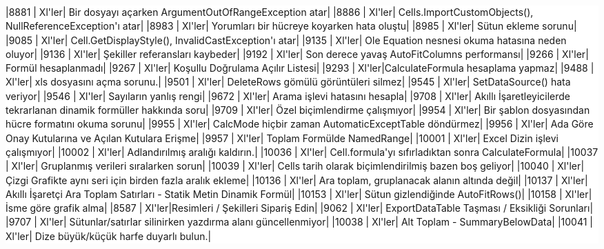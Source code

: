 |8881 | Xl'ler| Bir dosyayı açarken ArgumentOutOfRangeException atar|
|8886 | Xl'ler| Cells.ImportCustomObjects(), NullReferenceException'ı atar|
|8983 | Xl'ler| Yorumları bir hücreye koyarken hata oluştu|
|8985 | Xl'ler| Sütun ekleme sorunu|
|9085 | Xl'ler| Cell.GetDisplayStyle(), InvalidCastException'ı atar|
|9135 | Xl'ler| Ole Equation nesnesi okuma hatasına neden oluyor|
|9136 | Xl'ler| Şekiller referansları kaybeder|
|9192 | Xl'ler| Son derece yavaş AutoFitColumns performansı|
|9266 | Xl'ler| Formül hesaplanmadı|
|9267 | Xl'ler| Koşullu Doğrulama Açılır Listesi|
|9293 | Xl'ler|CalculateFormula hesaplama yapmaz|
|9488 | Xl'ler| xls dosyasını açma sorunu.|
|9501 | Xl'ler| DeleteRows gömülü görüntüleri silmez|
|9545 | Xl'ler| SetDataSource() hata veriyor|
|9546 | Xl'ler| Sayıların yanlış rengi|
|9672 | Xl'ler| Arama işlevi hatasını hesapla|
|9708 | Xl'ler| Akıllı İşaretleyicilerde tekrarlanan dinamik formüller hakkında soru|
|9709 | Xl'ler| Özel biçimlendirme çalışmıyor|
|9954 | Xl'ler| Bir şablon dosyasından hücre formatını okuma sorunu|
|9955 | Xl'ler| CalcMode hiçbir zaman AutomaticExceptTable döndürmez|
|9956 | Xl'ler| Ada Göre Onay Kutularına ve Açılan Kutulara Erişme|
|9957 | Xl'ler| Toplam Formülde NamedRange|
|10001 | Xl'ler| Excel Dizin işlevi çalışmıyor|
|10002 | Xl'ler| Adlandırılmış aralığı kaldırın.|
|10036 | Xl'ler| Cell.formula'yı sıfırladıktan sonra CalculateFormula|
|10037 | Xl'ler| Gruplanmış verileri sıralarken sorun|
|10039 | Xl'ler| Cells tarih olarak biçimlendirilmiş bazen boş geliyor|
|10040 | Xl'ler| Çizgi Grafikte aynı seri için birden fazla aralık ekleme|
|10136 | Xl'ler| Ara toplam, gruplanacak alanın altında değil|
|10137 | Xl'ler| Akıllı İşaretçi Ara Toplam Satırları - Statik Metin Dinamik Formül|
|10153 | Xl'ler| Sütun gizlendiğinde AutoFitRows()|
|10158 | Xl'ler| İsme göre grafik alma|
|8587 | Xl'ler|Resimleri / Şekilleri Sipariş Edin|
|9062 | Xl'ler| ExportDataTable Taşması / Eksikliği Sorunları|
|9707 | Xl'ler| Sütunlar/satırlar silinirken yazdırma alanı güncellenmiyor|
|10038 | Xl'ler| Alt Toplam - SummaryBelowData|
|10041 | Xl'ler| Dize büyük/küçük harfe duyarlı bulun.|